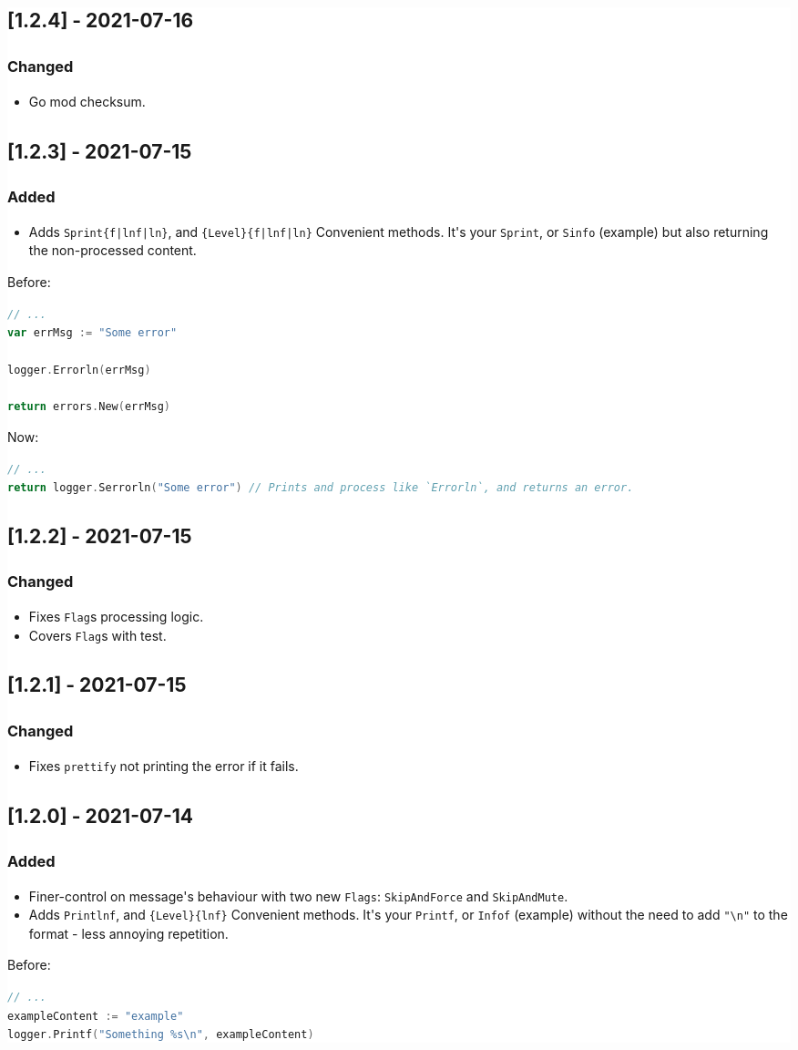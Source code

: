 ## [1.2.4] - 2021-07-16
### Changed
- Go mod checksum.

## [1.2.3] - 2021-07-15
### Added
- Adds `Sprint{f|lnf|ln}`, and `{Level}{f|lnf|ln}` Convenient methods. It's your `Sprint`, or `Sinfo` (example) but also returning the non-processed content.

Before:

```go
// ...
var errMsg := "Some error"

logger.Errorln(errMsg)

return errors.New(errMsg)
```

Now:

```go
// ...
return logger.Serrorln("Some error") // Prints and process like `Errorln`, and returns an error.
```

## [1.2.2] - 2021-07-15
### Changed
- Fixes `Flag`s processing logic.
- Covers `Flag`s with test.

## [1.2.1] - 2021-07-15
### Changed
- Fixes `prettify` not printing the error if it fails.

## [1.2.0] - 2021-07-14
### Added
- Finer-control on message's behaviour with two new `Flags`: `SkipAndForce` and `SkipAndMute`.
- Adds `Printlnf`, and `{Level}{lnf}` Convenient methods. It's your `Printf`, or `Infof` (example) without the need to add `"\n"` to the format - less annoying repetition.

Before:

```go
// ...
exampleContent := "example"
logger.Printf("Something %s\n", exampleContent)
```
